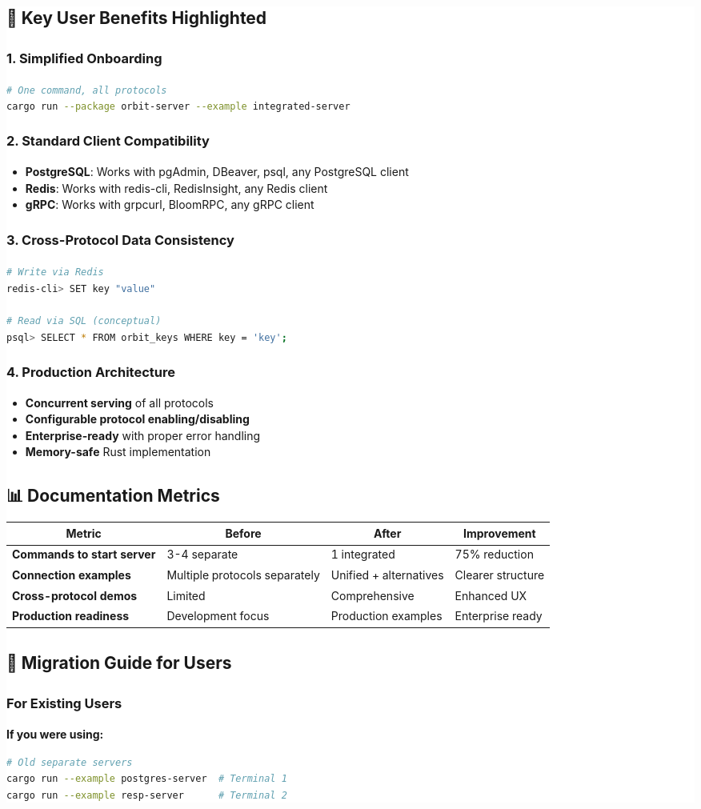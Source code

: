 ## 🎯 **Key User Benefits Highlighted**

### 1. **Simplified Onboarding**
```bash
# One command, all protocols
cargo run --package orbit-server --example integrated-server
```

### 2. **Standard Client Compatibility**
- **PostgreSQL**: Works with pgAdmin, DBeaver, psql, any PostgreSQL client
- **Redis**: Works with redis-cli, RedisInsight, any Redis client
- **gRPC**: Works with grpcurl, BloomRPC, any gRPC client

### 3. **Cross-Protocol Data Consistency**
```bash
# Write via Redis
redis-cli> SET key "value"

# Read via SQL (conceptual)
psql> SELECT * FROM orbit_keys WHERE key = 'key';
```

### 4. **Production Architecture**
- **Concurrent serving** of all protocols
- **Configurable protocol enabling/disabling**
- **Enterprise-ready** with proper error handling
- **Memory-safe** Rust implementation

## 📊 **Documentation Metrics**

| Metric | Before | After | Improvement |
|--------|--------|--------|-------------|
| **Commands to start server** | 3-4 separate | 1 integrated | 75% reduction |
| **Connection examples** | Multiple protocols separately | Unified + alternatives | Clearer structure |
| **Cross-protocol demos** | Limited | Comprehensive | Enhanced UX |
| **Production readiness** | Development focus | Production examples | Enterprise ready |

## 🔄 **Migration Guide for Users**

### For Existing Users
**If you were using:**
```bash
# Old separate servers
cargo run --example postgres-server  # Terminal 1
cargo run --example resp-server      # Terminal 2
```
